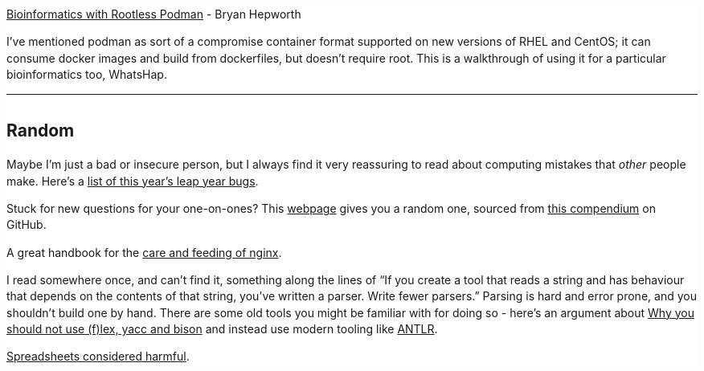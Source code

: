 [Bioinformatics with Rootless Podman](https://podman.io/blogs/2020/01/15/bioinformatics-with-rootless-podman.html) - Bryan Hepworth

I’ve mentioned podman as sort of a compromise container format supported on new versions of RHEL and CentOS; it can consume docker images and build from dockerfiles, but doesn’t require root.  This is a walkthrough of using it for a particular bioinformatics too, WhatsHap.


----------


## Random

Maybe I’m just a bad or insecure person, but I always find it very reassuring to read about computing mistakes that *other* people make.  Here’s a [list of this year’s leap year bugs](https://codeofmatt.com/list-of-2020-leap-day-bugs/).

Stuck for new questions for your one-on-ones?  This [webpage](https://one-on-ones.app) gives you a random one, sourced from [this compendium](https://github.com/VGraupera/1on1-questions) on GitHub. 

A great handbook for the [care and feeding of nginx](https://github.com/trimstray/nginx-admins-handbook).

I read somewhere once, and can’t find it, something along the lines of “If you create a tool that reads a string and has behaviour that depends on the contents of that string, you’ve written a parser.  Write fewer parsers.”  Parsing is hard and error prone, and you shouldn’t build one by hand.  There are some old tools you might be familiar with for doing so - here’s an argument about [Why you should not use (f)lex, yacc and bison](https://tomassetti.me/why-you-should-not-use-flex-yacc-and-bison/#Comparison_between_flex_bison_and_modern_parser_generators) and instead use modern tooling like [ANTLR](https://www.antlr.org). 

[Spreadsheets considered harmful](http://www.eusprig.org/horror-stories.htm).



